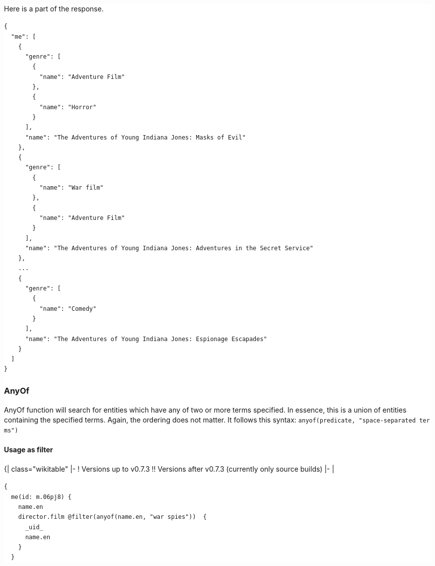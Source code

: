 

Here is a part of the response.

```
{
  "me": [
    {
      "genre": [
        {
          "name": "Adventure Film"
        },
        {
          "name": "Horror"
        }
      ],
      "name": "The Adventures of Young Indiana Jones: Masks of Evil"
    },
    {
      "genre": [
        {
          "name": "War film"
        },
        {
          "name": "Adventure Film"
        }
      ],
      "name": "The Adventures of Young Indiana Jones: Adventures in the Secret Service"
    },
    ...
    {
      "genre": [
        {
          "name": "Comedy"
        }
      ],
      "name": "The Adventures of Young Indiana Jones: Espionage Escapades"
    }
  ]
}
```

### AnyOf 

AnyOf function will search for entities which have any of two or more terms specified. In essence, this is a union of entities containing the specified terms. Again, the ordering does not matter. It follows this syntax: `anyof(predicate, "space-separated terms")`

#### Usage as filter 

{| class="wikitable"
|-
! Versions up to v0.7.3 !! Versions after v0.7.3 (currently only source builds)
|-
|
```
{
  me(id: m.06pj8) {
    name.en
    director.film @filter(anyof(name.en, "war spies"))  {
      _uid_
      name.en
    }
  }
```